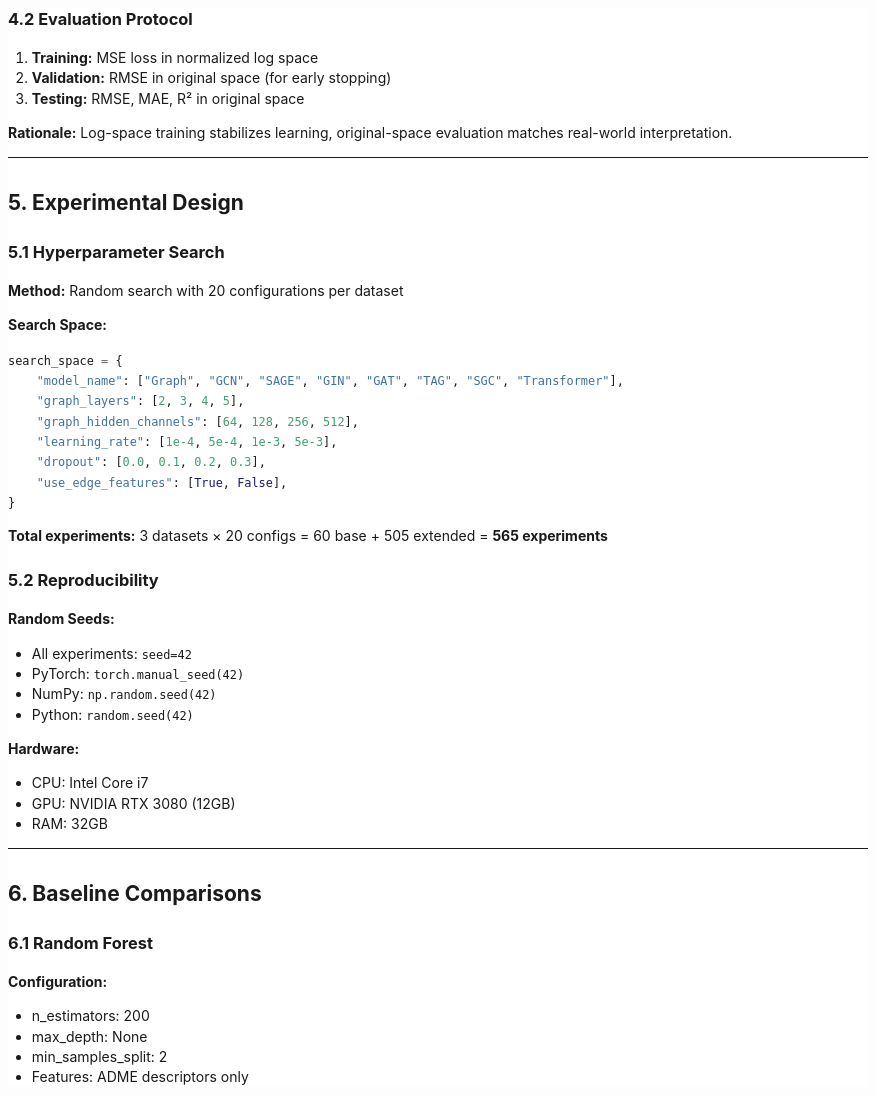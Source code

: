 ### 4.2 Evaluation Protocol

1. **Training:** MSE loss in normalized log space
2. **Validation:** RMSE in original space (for early stopping)
3. **Testing:** RMSE, MAE, R² in original space

**Rationale:** Log-space training stabilizes learning, original-space evaluation matches real-world interpretation.

---

## 5. Experimental Design

### 5.1 Hyperparameter Search

**Method:** Random search with 20 configurations per dataset

**Search Space:**
```python
search_space = {
    "model_name": ["Graph", "GCN", "SAGE", "GIN", "GAT", "TAG", "SGC", "Transformer"],
    "graph_layers": [2, 3, 4, 5],
    "graph_hidden_channels": [64, 128, 256, 512],
    "learning_rate": [1e-4, 5e-4, 1e-3, 5e-3],
    "dropout": [0.0, 0.1, 0.2, 0.3],
    "use_edge_features": [True, False],
}
```

**Total experiments:** 3 datasets × 20 configs = 60 base + 505 extended = **565 experiments**

### 5.2 Reproducibility

**Random Seeds:**
- All experiments: `seed=42`
- PyTorch: `torch.manual_seed(42)`
- NumPy: `np.random.seed(42)`
- Python: `random.seed(42)`

**Hardware:**
- CPU: Intel Core i7
- GPU: NVIDIA RTX 3080 (12GB)
- RAM: 32GB

---

## 6. Baseline Comparisons

### 6.1 Random Forest

**Configuration:**
- n_estimators: 200
- max_depth: None
- min_samples_split: 2
- Features: ADME descriptors only
